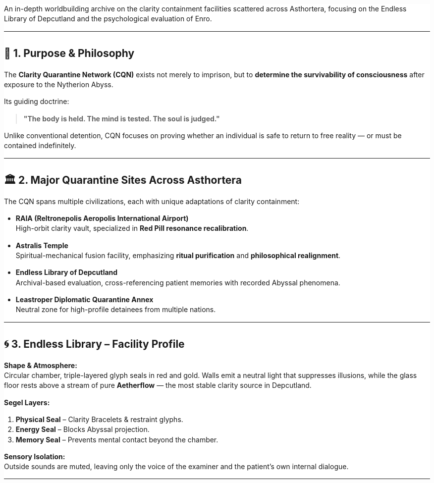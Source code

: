 An in-depth worldbuilding archive on the clarity containment facilities scattered across Asthortera, focusing on the Endless Library of Depcutland and the psychological evaluation of Enro.

---

## 📜 1. Purpose & Philosophy

The **Clarity Quarantine Network (CQN)** exists not merely to imprison, but to **determine the survivability of consciousness** after exposure to the Nytherion Abyss.

Its guiding doctrine:

> **"The body is held. The mind is tested. The soul is judged."**

Unlike conventional detention, CQN focuses on proving whether an individual is safe to return to free reality — or must be contained indefinitely.

---

## 🏛️ 2. Major Quarantine Sites Across Asthortera

The CQN spans multiple civilizations, each with unique adaptations of clarity containment:

- **RAIA (Reltronepolis Aeropolis International Airport)**  
  High-orbit clarity vault, specialized in **Red Pill resonance recalibration**.

- **Astralis Temple**  
  Spiritual-mechanical fusion facility, emphasizing **ritual purification** and **philosophical realignment**.

- **Endless Library of Depcutland**  
  Archival-based evaluation, cross-referencing patient memories with recorded Abyssal phenomena.

- **Leastroper Diplomatic Quarantine Annex**  
  Neutral zone for high-profile detainees from multiple nations.

---

## 🌀 3. Endless Library – Facility Profile

**Shape & Atmosphere:**  
Circular chamber, triple-layered glyph seals in red and gold. Walls emit a neutral light that suppresses illusions, while the glass floor rests above a stream of pure **Aetherflow** — the most stable clarity source in Depcutland.

**Segel Layers:**  
1. **Physical Seal** – Clarity Bracelets & restraint glyphs.  
2. **Energy Seal** – Blocks Abyssal projection.  
3. **Memory Seal** – Prevents mental contact beyond the chamber.

**Sensory Isolation:**  
Outside sounds are muted, leaving only the voice of the examiner and the patient’s own internal dialogue.

---
